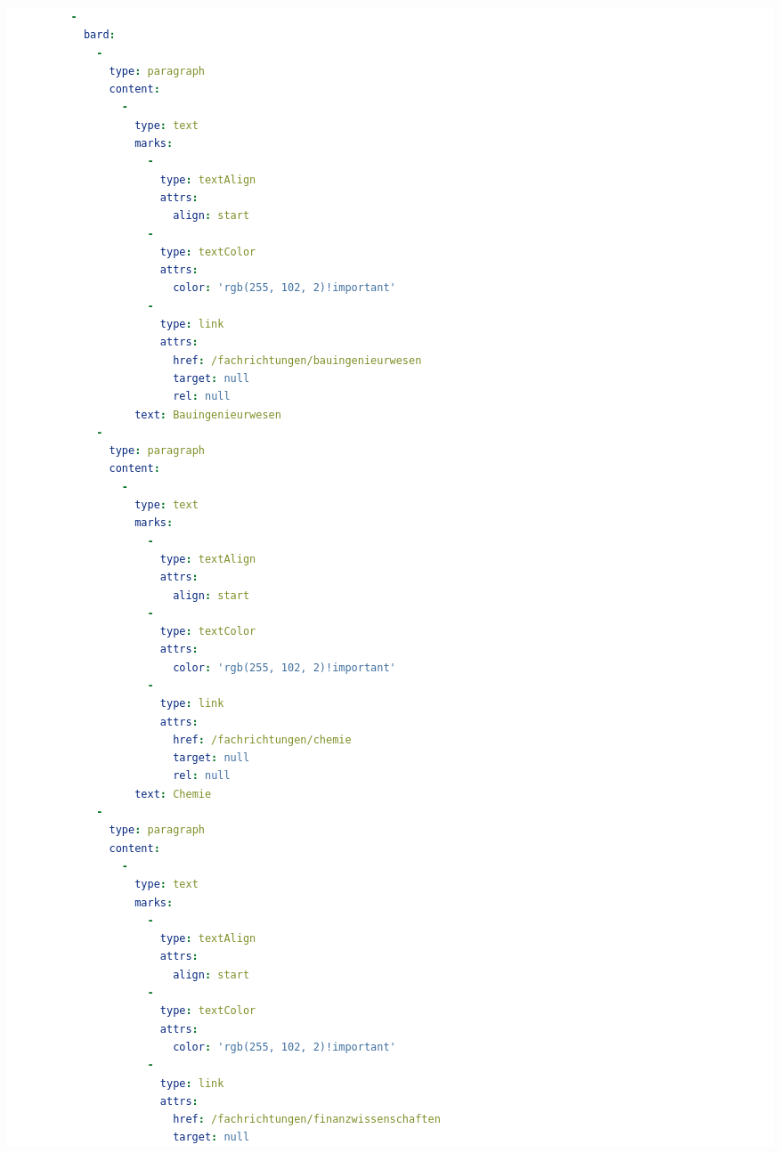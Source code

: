 ```yaml
          -
            bard:
              -
                type: paragraph
                content:
                  -
                    type: text
                    marks:
                      -
                        type: textAlign
                        attrs:
                          align: start
                      -
                        type: textColor
                        attrs:
                          color: 'rgb(255, 102, 2)!important'
                      -
                        type: link
                        attrs:
                          href: /fachrichtungen/bauingenieurwesen
                          target: null
                          rel: null
                    text: Bauingenieurwesen
              -
                type: paragraph
                content:
                  -
                    type: text
                    marks:
                      -
                        type: textAlign
                        attrs:
                          align: start
                      -
                        type: textColor
                        attrs:
                          color: 'rgb(255, 102, 2)!important'
                      -
                        type: link
                        attrs:
                          href: /fachrichtungen/chemie
                          target: null
                          rel: null
                    text: Chemie
              -
                type: paragraph
                content:
                  -
                    type: text
                    marks:
                      -
                        type: textAlign
                        attrs:
                          align: start
                      -
                        type: textColor
                        attrs:
                          color: 'rgb(255, 102, 2)!important'
                      -
                        type: link
                        attrs:
                          href: /fachrichtungen/finanzwissenschaften
                          target: null
```